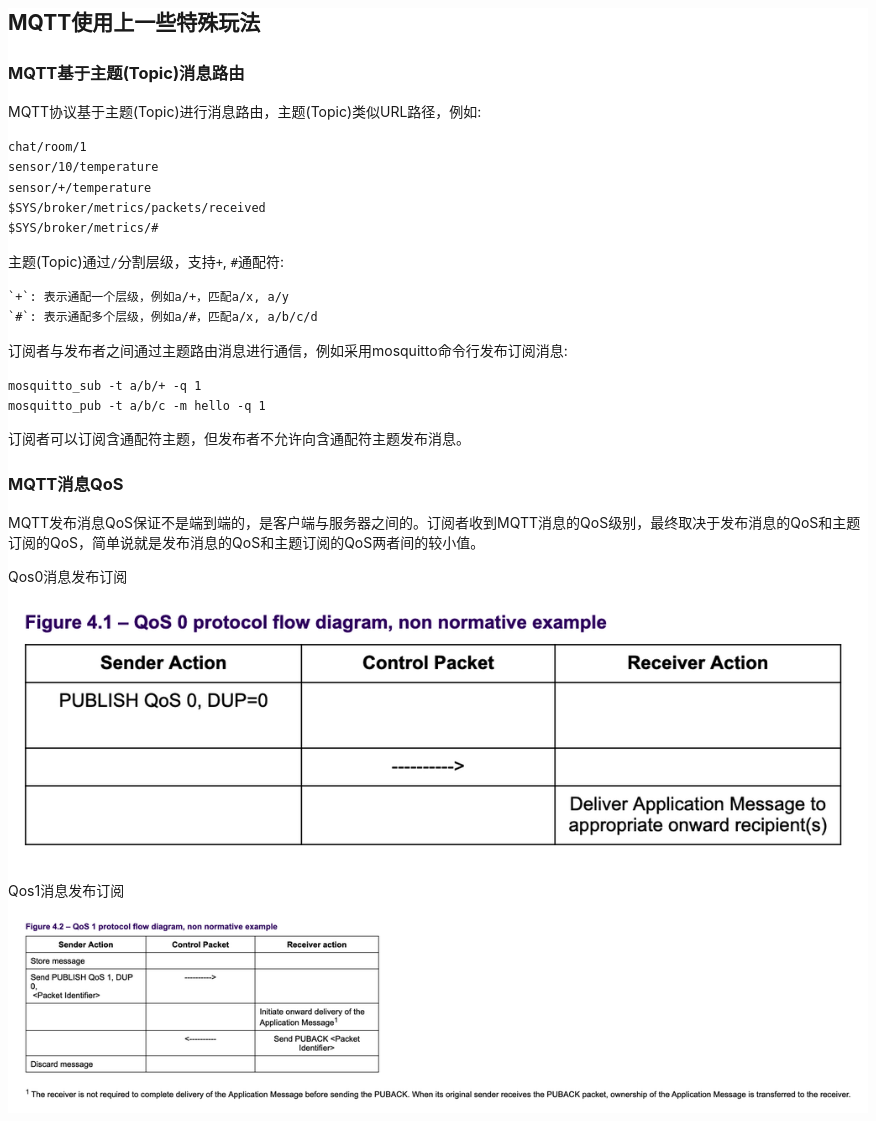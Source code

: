 ## MQTT使用上一些特殊玩法

### MQTT基于主题(Topic)消息路由

MQTT协议基于主题(Topic)进行消息路由，主题(Topic)类似URL路径，例如:

```
chat/room/1
sensor/10/temperature
sensor/+/temperature
$SYS/broker/metrics/packets/received
$SYS/broker/metrics/#
```

主题(Topic)通过`/`分割层级，支持`+`, `#`通配符:

```
`+`: 表示通配一个层级，例如a/+，匹配a/x, a/y
`#`: 表示通配多个层级，例如a/#，匹配a/x, a/b/c/d
```

订阅者与发布者之间通过主题路由消息进行通信，例如采用mosquitto命令行发布订阅消息:

```
mosquitto_sub -t a/b/+ -q 1
mosquitto_pub -t a/b/c -m hello -q 1
```

订阅者可以订阅含通配符主题，但发布者不允许向含通配符主题发布消息。

### MQTT消息QoS

MQTT发布消息QoS保证不是端到端的，是客户端与服务器之间的。订阅者收到MQTT消息的QoS级别，最终取决于发布消息的QoS和主题订阅的QoS，简单说就是发布消息的QoS和主题订阅的QoS两者间的较小值。

Qos0消息发布订阅

[![qos-0](MQTT%E5%8D%8F%E8%AE%AE%E5%AD%A6%E4%B9%A0.assets/qos-0.png)](https://jeremy-xu.oschina.io/images/20190824/qos-0.png)

Qos1消息发布订阅

[![qos-1](MQTT%E5%8D%8F%E8%AE%AE%E5%AD%A6%E4%B9%A0.assets/qos-1.png)](https://jeremy-xu.oschina.io/images/20190824/qos-1.png)
